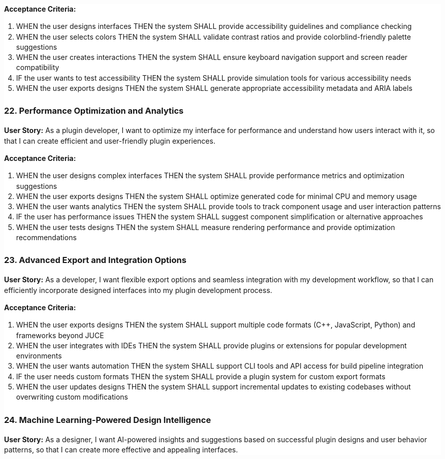 **Acceptance Criteria:**

1. WHEN the user designs interfaces THEN the system SHALL provide accessibility guidelines and compliance checking
2. WHEN the user selects colors THEN the system SHALL validate contrast ratios and provide colorblind-friendly palette suggestions
3. WHEN the user creates interactions THEN the system SHALL ensure keyboard navigation support and screen reader compatibility
4. IF the user wants to test accessibility THEN the system SHALL provide simulation tools for various accessibility needs
5. WHEN the user exports designs THEN the system SHALL generate appropriate accessibility metadata and ARIA labels

### 22. Performance Optimization and Analytics

**User Story:** As a plugin developer, I want to optimize my interface for performance and understand how users interact with it, so that I can create efficient and user-friendly plugin experiences.

**Acceptance Criteria:**

1. WHEN the user designs complex interfaces THEN the system SHALL provide performance metrics and optimization suggestions
2. WHEN the user exports designs THEN the system SHALL optimize generated code for minimal CPU and memory usage
3. WHEN the user wants analytics THEN the system SHALL provide tools to track component usage and user interaction patterns
4. IF the user has performance issues THEN the system SHALL suggest component simplification or alternative approaches
5. WHEN the user tests designs THEN the system SHALL measure rendering performance and provide optimization recommendations

### 23. Advanced Export and Integration Options

**User Story:** As a developer, I want flexible export options and seamless integration with my development workflow, so that I can efficiently incorporate designed interfaces into my plugin development process.

**Acceptance Criteria:**

1. WHEN the user exports designs THEN the system SHALL support multiple code formats (C++, JavaScript, Python) and frameworks beyond JUCE
2. WHEN the user integrates with IDEs THEN the system SHALL provide plugins or extensions for popular development environments
3. WHEN the user wants automation THEN the system SHALL support CLI tools and API access for build pipeline integration
4. IF the user needs custom formats THEN the system SHALL provide a plugin system for custom export formats
5. WHEN the user updates designs THEN the system SHALL support incremental updates to existing codebases without overwriting custom modifications

### 24. Machine Learning-Powered Design Intelligence

**User Story:** As a designer, I want AI-powered insights and suggestions based on successful plugin designs and user behavior patterns, so that I can create more effective and appealing interfaces.
